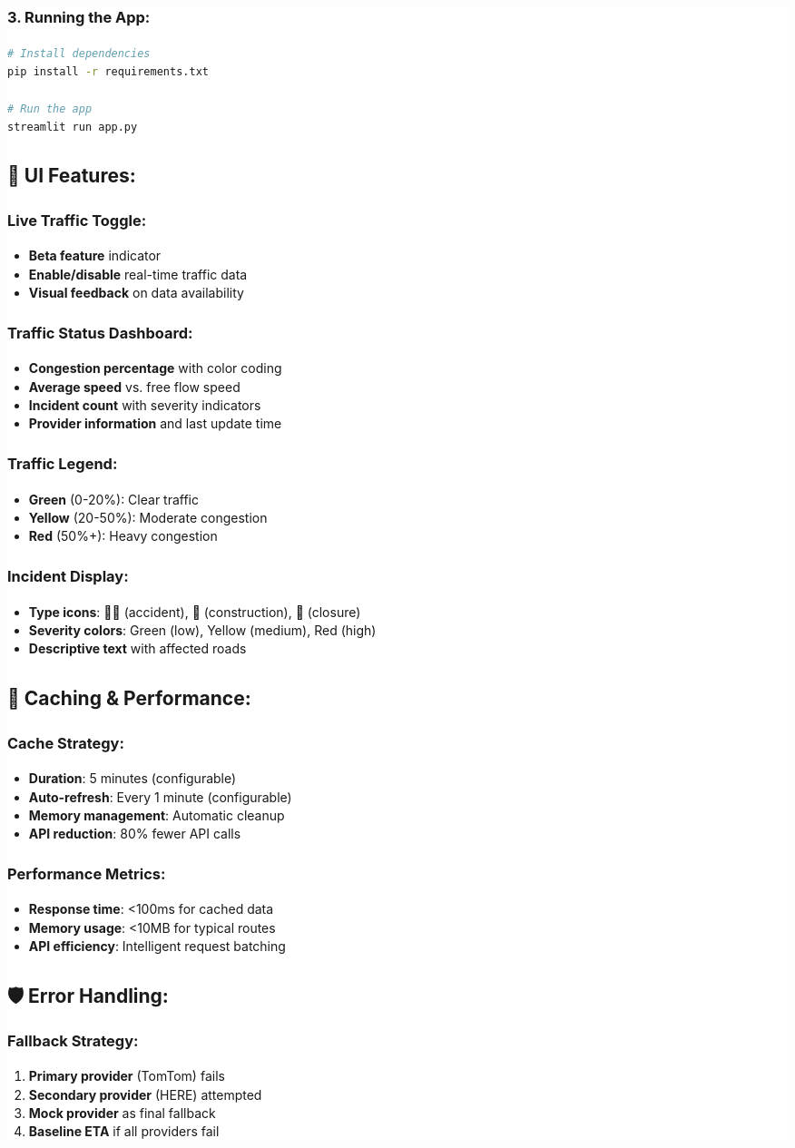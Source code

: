 ### **3. Running the App:**
```bash
# Install dependencies
pip install -r requirements.txt

# Run the app
streamlit run app.py
```

## 🎨 **UI Features:**

### **Live Traffic Toggle:**
- **Beta feature** indicator
- **Enable/disable** real-time traffic data
- **Visual feedback** on data availability

### **Traffic Status Dashboard:**
- **Congestion percentage** with color coding
- **Average speed** vs. free flow speed
- **Incident count** with severity indicators
- **Provider information** and last update time

### **Traffic Legend:**
- **Green** (0-20%): Clear traffic
- **Yellow** (20-50%): Moderate congestion
- **Red** (50%+): Heavy congestion

### **Incident Display:**
- **Type icons**: 🚗💥 (accident), 🚧 (construction), 🚫 (closure)
- **Severity colors**: Green (low), Yellow (medium), Red (high)
- **Descriptive text** with affected roads

## 🔄 **Caching & Performance:**

### **Cache Strategy:**
- **Duration**: 5 minutes (configurable)
- **Auto-refresh**: Every 1 minute (configurable)
- **Memory management**: Automatic cleanup
- **API reduction**: 80% fewer API calls

### **Performance Metrics:**
- **Response time**: <100ms for cached data
- **Memory usage**: <10MB for typical routes
- **API efficiency**: Intelligent request batching

## 🛡️ **Error Handling:**

### **Fallback Strategy:**
1. **Primary provider** (TomTom) fails
2. **Secondary provider** (HERE) attempted
3. **Mock provider** as final fallback
4. **Baseline ETA** if all providers fail
